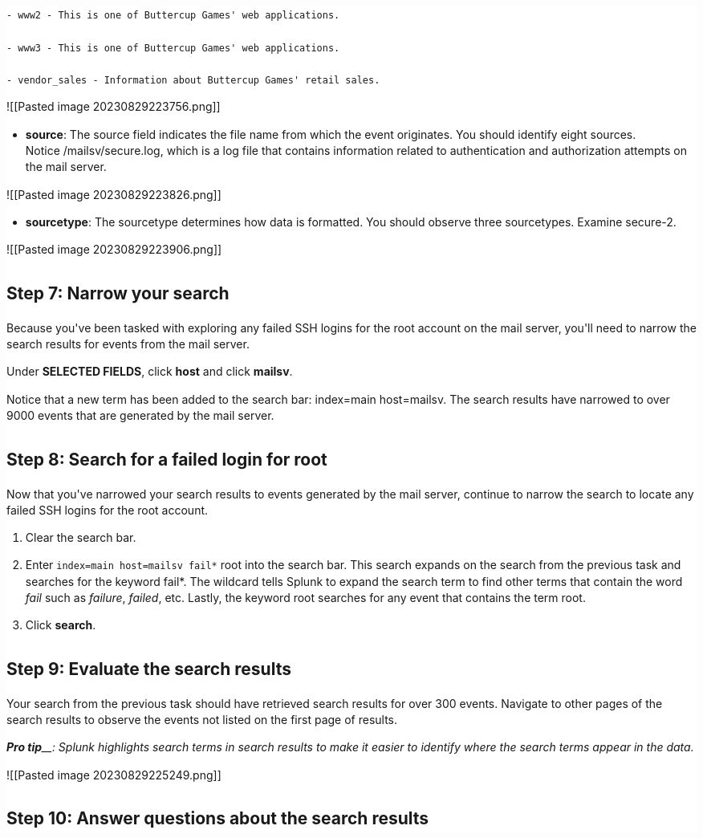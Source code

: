     - www2 - This is one of Buttercup Games' web applications.
        
    - www3 - This is one of Buttercup Games' web applications.
        
    - vendor_sales - Information about Buttercup Games' retail sales.
![[Pasted image 20230829223756.png]]
        
- **source**: The source field indicates the file name from which the event originates. You should identify eight sources. Notice /mailsv/secure.log, which is a log file that contains information related to authentication and authorization attempts on the mail server.

![[Pasted image 20230829223826.png]]
    
- **sourcetype**: The sourcetype determines how data is formatted. You should observe three sourcetypes. Examine secure-2.

![[Pasted image 20230829223906.png]]

## Step 7: Narrow your search 


Because you've been tasked with exploring any failed SSH logins for the root account on the mail server, you'll need to narrow the search results for events from the mail server.

Under **SELECTED FIELDS**, click **host** and click **mailsv**.

Notice that a new term has been added to the search bar: index=main host=mailsv. The search results have narrowed to over 9000 events that are generated by the mail server.

## Step 8: Search for a failed login for root

Now that you've narrowed your search results to events generated by the mail server, continue to narrow the search to locate any failed SSH logins for the root account. 

1. Clear the search bar.
    
2. Enter `index=main host=mailsv fail*` root into the search bar. This search expands on the search from the previous task and searches for the keyword fail*. The wildcard tells Splunk to expand the search term to find other terms that contain the word _fail_ such as _failure_, _failed_, etc. Lastly, the keyword root searches for any event that contains the term root.
    
3. Click **search**.

## Step 9: Evaluate the search results

Your search from the previous task should have retrieved search results for over 300 events. Navigate to other pages of the search results to observe the events not listed on the first page of results.

_**Pro tip**__: Splunk highlights search terms in search results to make it easier to identify where the search terms appear in the data._

![[Pasted image 20230829225249.png]]

## Step 10: Answer questions about the search results
